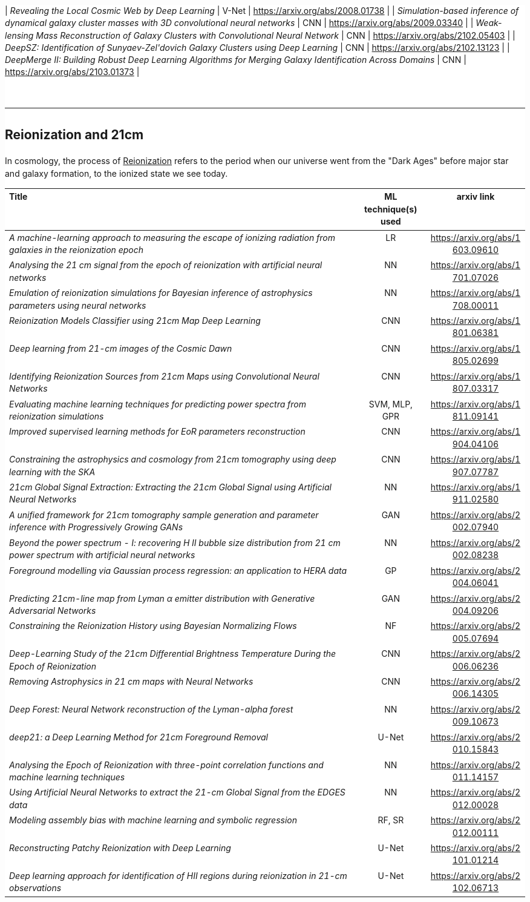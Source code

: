 | *Revealing the Local Cosmic Web by Deep Learning* | V-Net | https://arxiv.org/abs/2008.01738 |
| *Simulation-based inference of dynamical galaxy cluster masses with 3D convolutional neural networks* | CNN | https://arxiv.org/abs/2009.03340 |
| *Weak-lensing Mass Reconstruction of Galaxy Clusters with Convolutional Neural Network* | CNN | https://arxiv.org/abs/2102.05403 |
| *DeepSZ: Identification of Sunyaev-Zel'dovich Galaxy Clusters using Deep Learning* | CNN | https://arxiv.org/abs/2102.13123 |
| *DeepMerge II: Building Robust Deep Learning Algorithms for Merging Galaxy Identification Across Domains* | CNN | https://arxiv.org/abs/2103.01373 |

&nbsp;

---
<a name='reionization21cm'></a>
## Reionization and 21cm
In cosmology, the process of [Reionization](https://en.wikipedia.org/wiki/Reionization) refers to the period when our universe went from the "Dark Ages" before major star and galaxy formation, to the ionized state we see today. 

| Title | ML technique(s) used | arxiv link |
| :--- | :---: | :---: |
| *A machine-learning approach to measuring the escape of ionizing radiation from galaxies in the reionization epoch* | LR | https://arxiv.org/abs/1603.09610 | 
| *Analysing the 21 cm signal from the epoch of reionization with artificial neural networks* | NN | https://arxiv.org/abs/1701.07026 |
| *Emulation of reionization simulations for Bayesian inference of astrophysics parameters using neural networks* | NN | https://arxiv.org/abs/1708.00011 | 
| *Reionization Models Classifier using 21cm Map Deep Learning* | CNN | https://arxiv.org/abs/1801.06381 |
| *Deep learning from 21-cm images of the Cosmic Dawn* | CNN | https://arxiv.org/abs/1805.02699 | 
| *Identifying Reionization Sources from 21cm Maps using Convolutional Neural Networks* | CNN | https://arxiv.org/abs/1807.03317 |
| *Evaluating machine learning techniques for predicting power spectra from reionization simulations* | SVM, MLP, GPR | https://arxiv.org/abs/1811.09141 |
| *Improved supervised learning methods for EoR parameters reconstruction* | CNN | https://arxiv.org/abs/1904.04106 |
| *Constraining the astrophysics and cosmology from 21cm tomography using deep learning with the SKA*| CNN | https://arxiv.org/abs/1907.07787 | 
| *21cm Global Signal Extraction: Extracting the 21cm Global Signal using Artificial Neural Networks* | NN | https://arxiv.org/abs/1911.02580 |
| *A unified framework for 21cm tomography sample generation and parameter inference with Progressively Growing GANs* | GAN | https://arxiv.org/abs/2002.07940 |
| *Beyond the power spectrum - I: recovering H II bubble size distribution from 21 cm power spectrum with artificial neural networks* | NN | https://arxiv.org/abs/2002.08238 |
| *Foreground modelling via Gaussian process regression: an application to HERA data* | GP | https://arxiv.org/abs/2004.06041 |
| *Predicting 21cm-line map from Lyman α emitter distribution with Generative Adversarial Networks* | GAN | https://arxiv.org/abs/2004.09206 |
| *Constraining the Reionization History using Bayesian Normalizing Flows* | NF | https://arxiv.org/abs/2005.07694 | 
| *Deep-Learning Study of the 21cm Differential Brightness Temperature During the Epoch of Reionization* | CNN | https://arxiv.org/abs/2006.06236 |
| *Removing Astrophysics in 21 cm maps with Neural Networks* | CNN | https://arxiv.org/abs/2006.14305 |
| *Deep Forest: Neural Network reconstruction of the Lyman-alpha forest* | NN | https://arxiv.org/abs/2009.10673 |
| *deep21: a Deep Learning Method for 21cm Foreground Removal* | U-Net | https://arxiv.org/abs/2010.15843 | 
| *Analysing the Epoch of Reionization with three-point correlation functions and machine learning techniques* | NN | https://arxiv.org/abs/2011.14157 |
| *Using Artificial Neural Networks to extract the 21-cm Global Signal from the EDGES data* | NN | https://arxiv.org/abs/2012.00028 |
| *Modeling assembly bias with machine learning and symbolic regression* | RF, SR | https://arxiv.org/abs/2012.00111 |
| *Reconstructing Patchy Reionization with Deep Learning* | U-Net | https://arxiv.org/abs/2101.01214 |
| *Deep learning approach for identification of HII regions during reionization in 21-cm observations* | U-Net | https://arxiv.org/abs/2102.06713 |
